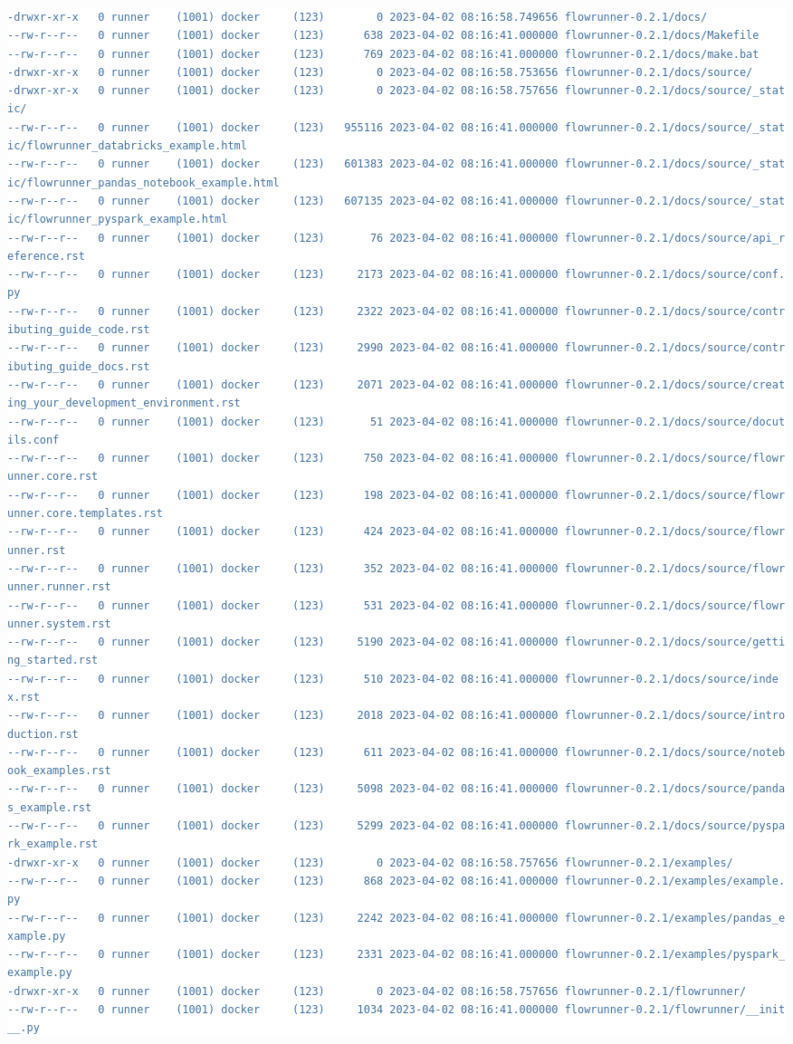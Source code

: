 ```diff
-drwxr-xr-x   0 runner    (1001) docker     (123)        0 2023-04-02 08:16:58.749656 flowrunner-0.2.1/docs/
--rw-r--r--   0 runner    (1001) docker     (123)      638 2023-04-02 08:16:41.000000 flowrunner-0.2.1/docs/Makefile
--rw-r--r--   0 runner    (1001) docker     (123)      769 2023-04-02 08:16:41.000000 flowrunner-0.2.1/docs/make.bat
-drwxr-xr-x   0 runner    (1001) docker     (123)        0 2023-04-02 08:16:58.753656 flowrunner-0.2.1/docs/source/
-drwxr-xr-x   0 runner    (1001) docker     (123)        0 2023-04-02 08:16:58.757656 flowrunner-0.2.1/docs/source/_static/
--rw-r--r--   0 runner    (1001) docker     (123)   955116 2023-04-02 08:16:41.000000 flowrunner-0.2.1/docs/source/_static/flowrunner_databricks_example.html
--rw-r--r--   0 runner    (1001) docker     (123)   601383 2023-04-02 08:16:41.000000 flowrunner-0.2.1/docs/source/_static/flowrunner_pandas_notebook_example.html
--rw-r--r--   0 runner    (1001) docker     (123)   607135 2023-04-02 08:16:41.000000 flowrunner-0.2.1/docs/source/_static/flowrunner_pyspark_example.html
--rw-r--r--   0 runner    (1001) docker     (123)       76 2023-04-02 08:16:41.000000 flowrunner-0.2.1/docs/source/api_reference.rst
--rw-r--r--   0 runner    (1001) docker     (123)     2173 2023-04-02 08:16:41.000000 flowrunner-0.2.1/docs/source/conf.py
--rw-r--r--   0 runner    (1001) docker     (123)     2322 2023-04-02 08:16:41.000000 flowrunner-0.2.1/docs/source/contributing_guide_code.rst
--rw-r--r--   0 runner    (1001) docker     (123)     2990 2023-04-02 08:16:41.000000 flowrunner-0.2.1/docs/source/contributing_guide_docs.rst
--rw-r--r--   0 runner    (1001) docker     (123)     2071 2023-04-02 08:16:41.000000 flowrunner-0.2.1/docs/source/creating_your_development_environment.rst
--rw-r--r--   0 runner    (1001) docker     (123)       51 2023-04-02 08:16:41.000000 flowrunner-0.2.1/docs/source/docutils.conf
--rw-r--r--   0 runner    (1001) docker     (123)      750 2023-04-02 08:16:41.000000 flowrunner-0.2.1/docs/source/flowrunner.core.rst
--rw-r--r--   0 runner    (1001) docker     (123)      198 2023-04-02 08:16:41.000000 flowrunner-0.2.1/docs/source/flowrunner.core.templates.rst
--rw-r--r--   0 runner    (1001) docker     (123)      424 2023-04-02 08:16:41.000000 flowrunner-0.2.1/docs/source/flowrunner.rst
--rw-r--r--   0 runner    (1001) docker     (123)      352 2023-04-02 08:16:41.000000 flowrunner-0.2.1/docs/source/flowrunner.runner.rst
--rw-r--r--   0 runner    (1001) docker     (123)      531 2023-04-02 08:16:41.000000 flowrunner-0.2.1/docs/source/flowrunner.system.rst
--rw-r--r--   0 runner    (1001) docker     (123)     5190 2023-04-02 08:16:41.000000 flowrunner-0.2.1/docs/source/getting_started.rst
--rw-r--r--   0 runner    (1001) docker     (123)      510 2023-04-02 08:16:41.000000 flowrunner-0.2.1/docs/source/index.rst
--rw-r--r--   0 runner    (1001) docker     (123)     2018 2023-04-02 08:16:41.000000 flowrunner-0.2.1/docs/source/introduction.rst
--rw-r--r--   0 runner    (1001) docker     (123)      611 2023-04-02 08:16:41.000000 flowrunner-0.2.1/docs/source/notebook_examples.rst
--rw-r--r--   0 runner    (1001) docker     (123)     5098 2023-04-02 08:16:41.000000 flowrunner-0.2.1/docs/source/pandas_example.rst
--rw-r--r--   0 runner    (1001) docker     (123)     5299 2023-04-02 08:16:41.000000 flowrunner-0.2.1/docs/source/pyspark_example.rst
-drwxr-xr-x   0 runner    (1001) docker     (123)        0 2023-04-02 08:16:58.757656 flowrunner-0.2.1/examples/
--rw-r--r--   0 runner    (1001) docker     (123)      868 2023-04-02 08:16:41.000000 flowrunner-0.2.1/examples/example.py
--rw-r--r--   0 runner    (1001) docker     (123)     2242 2023-04-02 08:16:41.000000 flowrunner-0.2.1/examples/pandas_example.py
--rw-r--r--   0 runner    (1001) docker     (123)     2331 2023-04-02 08:16:41.000000 flowrunner-0.2.1/examples/pyspark_example.py
-drwxr-xr-x   0 runner    (1001) docker     (123)        0 2023-04-02 08:16:58.757656 flowrunner-0.2.1/flowrunner/
--rw-r--r--   0 runner    (1001) docker     (123)     1034 2023-04-02 08:16:41.000000 flowrunner-0.2.1/flowrunner/__init__.py
```